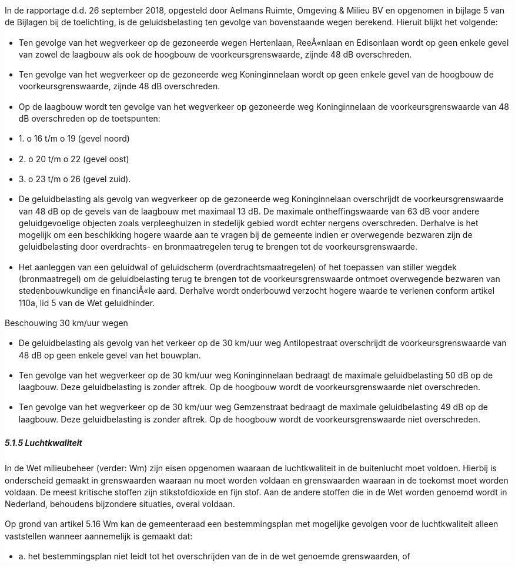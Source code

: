 In de rapportage d.d. 26 september 2018, opgesteld door Aelmans Ruimte, Omgeving \& Milieu BV en opgenomen in bijlage 5 van de Bijlagen bij de toelichting, is de geluidsbelasting ten gevolge van bovenstaande wegen berekend. Hieruit blijkt het volgende:

* Ten gevolge van het wegverkeer op de gezoneerde wegen Hertenlaan, ReeÃ«nlaan en Edisonlaan wordt op geen enkele gevel van zowel de laagbouw als ook de hoogbouw de voorkeursgrenswaarde, zijnde 48 dB overschreden.

* Ten gevolge van het wegverkeer op de gezoneerde weg Koninginnelaan wordt op geen enkele gevel van de hoogbouw de voorkeursgrenswaarde, zijnde 48 dB overschreden.

* Op de laagbouw wordt ten gevolge van het wegverkeer op gezoneerde weg Koninginnelaan de voorkeursgrenswaarde van 48 dB overschreden op de toetspunten:

+ 1\. o 16 t/m o 19 (gevel noord)

+ 2\. o 20 t/m o 22 (gevel oost)

+ 3\. o 23 t/m o 26 (gevel zuid).

* De geluidbelasting als gevolg van wegverkeer op de gezoneerde weg Koninginnelaan overschrijdt de voorkeursgrenswaarde van 48 dB op de gevels van de laagbouw met maximaal 13 dB. De maximale ontheffingswaarde van 63 dB voor andere geluidgevoelige objecten zoals verpleeghuizen in stedelijk gebied wordt echter nergens overschreden. Derhalve is het mogelijk om een beschikking hogere waarde aan te vragen bij de gemeente indien er overwegende bezwaren zijn de geluidbelasting door overdrachts\- en bronmaatregelen terug te brengen tot de voorkeursgrenswaarde.

* Het aanleggen van een geluidwal of geluidscherm (overdrachtsmaatregelen) of het toepassen van stiller wegdek (bronmaatregel) om de geluidbelasting terug te brengen tot de voorkeursgrenswaarde ontmoet overwegende bezwaren van stedenbouwkundige en financiÃ«le aard. Derhalve wordt onderbouwd verzocht hogere waarde te verlenen conform artikel 110a, lid 5 van de Wet geluidhinder.

Beschouwing 30 km/uur wegen

* De geluidbelasting als gevolg van het verkeer op de 30 km/uur weg Antilopestraat overschrijdt de voorkeursgrenswaarde van 48 dB op geen enkele gevel van het bouwplan.

* Ten gevolge van het wegverkeer op de 30 km/uur weg Koninginnelaan bedraagt de maximale geluidbelasting 50 dB op de laagbouw. Deze geluidbelasting is zonder aftrek. Op de hoogbouw wordt de voorkeursgrenswaarde niet overschreden.

* Ten gevolge van het wegverkeer op de 30 km/uur weg Gemzenstraat bedraagt de maximale geluidbelasting 49 dB op de laagbouw. Deze geluidbelasting is zonder aftrek. Op de hoogbouw wordt de voorkeursgrenswaarde niet overschreden.

##### 5\.1\.5 Luchtkwaliteit

In de Wet milieubeheer (verder: Wm) zijn eisen opgenomen waaraan de luchtkwaliteit in de buitenlucht moet voldoen. Hierbij is onderscheid gemaakt in grenswaarden waaraan nu moet worden voldaan en grenswaarden waaraan in de toekomst moet worden voldaan. De meest kritische stoffen zijn stikstofdioxide en fijn stof. Aan de andere stoffen die in de Wet worden genoemd wordt in Nederland, behoudens bijzondere situaties, overal voldaan.

Op grond van artikel 5\.16 Wm kan de gemeenteraad een bestemmingsplan met mogelijke gevolgen voor de luchtkwaliteit alleen vaststellen wanneer aannemelijk is gemaakt dat:

* a. het bestemmingsplan niet leidt tot het overschrijden van de in de wet genoemde grenswaarden, of
